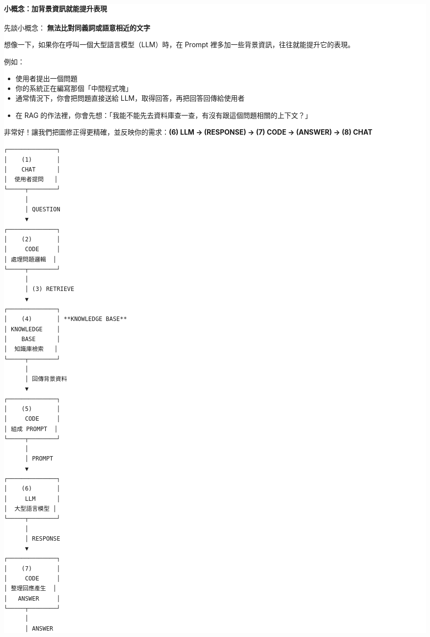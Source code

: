 
#### 小概念：加背景資訊就能提升表現

先談小概念： **無法比對同義詞或語意相近的文字**

想像一下，如果你在呼叫一個大型語言模型（LLM）時，在 Prompt 裡多加一些背景資訊，往往就能提升它的表現。

例如：

* 使用者提出一個問題
* 你的系統正在編寫那個「中間程式塊」
* 通常情況下，你會把問題直接送給 LLM，取得回答，再把回答回傳給使用者

- 在 RAG 的作法裡，你會先想：「我能不能先去資料庫查一查，有沒有跟這個問題相關的上下文？」

非常好！讓我們把圖修正得更精確，並反映你的需求：**(6) LLM → (RESPONSE) → (7) CODE → (ANSWER) → (8) CHAT**

```
┌──────────────┐
│    (1)       │
│    CHAT      │
│  使用者提問   │
└─────┬────────┘
      │
      │ QUESTION
      ▼
┌──────────────┐
│    (2)       │
│     CODE     │
│ 處理問題邏輯  │
└─────┬────────┘
      │
      │ (3) RETRIEVE
      ▼
┌──────────────┐
│    (4)       │ **KNOWLEDGE BASE**
│ KNOWLEDGE    │
│    BASE      │
│  知識庫檢索   │
└─────┬────────┘
      │
      │ 回傳背景資料
      ▼
┌──────────────┐
│    (5)       │
│     CODE     │
│ 組成 PROMPT  │
└─────┬────────┘
      │
      │ PROMPT
      ▼
┌──────────────┐
│    (6)       │
│     LLM      │
│  大型語言模型 │
└─────┬────────┘
      │
      │ RESPONSE
      ▼
┌──────────────┐
│    (7)       │
│     CODE     │
│ 整理回應產生  │
│   ANSWER     │
└─────┬────────┘
      │
      │ ANSWER
```